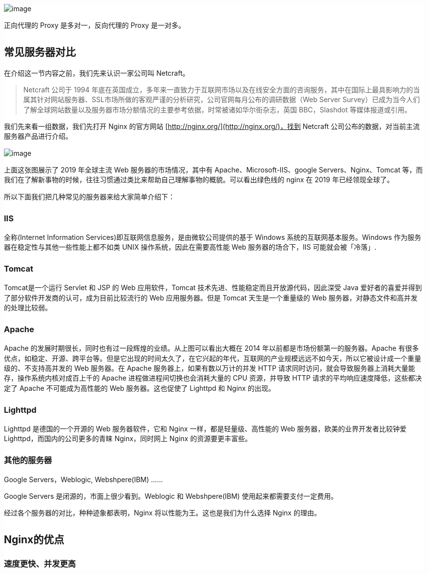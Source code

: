 ![image](https://jsd.cdn.zzko.cn/gh/xustudyxu/image-hosting1@master/20220727/image.3622anezbxi0.webp)

正向代理的 Proxy 是多对一，反向代理的 Proxy 是一对多。

## 常见服务器对比

在介绍这一节内容之前，我们先来认识一家公司叫 Netcraft。

> Netcraft 公司于 1994 年底在英国成立，多年来一直致力于互联网市场以及在线安全方面的咨询服务，其中在国际上最具影响力的当属其针对网站服务器、SSL市场所做的客观严谨的分析研究，公司官网每月公布的调研数据（Web Server Survey）已成为当今人们了解全球网站数量以及服务器市场分额情况的主要参考依据，时常被诸如华尔街杂志，英国 BBC，Slashdot 等媒体报道或引用。

我们先来看一组数据，我们先打开 Nginx 的官方网站 [http://nginx.org/](http://nginx.org/)，找到 Netcraft 公司公布的数据，对当前主流服务器产品进行介绍。

![image](https://jsd.cdn.zzko.cn/gh/xustudyxu/image-hosting1@master/20220727/image.6wcjq3k197c0.webp)

上面这张图展示了 2019 年全球主流 Web 服务器的市场情况，其中有 Apache、Microsoft-IIS、google Servers、Nginx、Tomcat 等，而我们在了解新事物的时候，往往习惯通过类比来帮助自己理解事物的概貌。可以看出绿色线的 nginx 在 2019 年已经领现全球了。

所以下面我们把几种常见的服务器来给大家简单介绍下：

### IIS

全称(Internet Information Services)即互联网信息服务，是由微软公司提供的基于 Windows 系统的互联网基本服务。Windows 作为服务器在稳定性与其他一些性能上都不如类 UNIX 操作系统，因此在需要高性能 Web 服务器的场合下，IIS 可能就会被「冷落」.

### Tomcat

Tomcat是一个运行 Servlet 和 JSP 的 Web 应用软件，Tomcat 技术先进、性能稳定而且开放源代码，因此深受 Java 爱好者的喜爱并得到了部分软件开发商的认可，成为目前比较流行的 Web 应用服务器。但是 Tomcat 天生是一个重量级的 Web 服务器，对静态文件和高并发的处理比较弱。

### Apache

Apache 的发展时期很长，同时也有过一段辉煌的业绩。从上图可以看出大概在 2014 年以前都是市场份额第一的服务器。Apache 有很多优点，如稳定、开源、跨平台等。但是它出现的时间太久了，在它兴起的年代，互联网的产业规模远远不如今天，所以它被设计成一个重量级的、不支持高并发的 Web 服务器。在 Apache 服务器上，如果有数以万计的并发 HTTP 请求同时访问，就会导致服务器上消耗大量能存，操作系统内核对成百上千的 Apache 进程做进程间切换也会消耗大量的 CPU 资源，并导致 HTTP 请求的平均响应速度降低，这些都决定了 Apache 不可能成为高性能的 Web 服务器。这也促使了 Lighttpd 和 Nginx 的出现。

### Lighttpd

Lighttpd 是德国的一个开源的 Web 服务器软件，它和 Nginx 一样，都是轻量级、高性能的 Web 服务器，欧美的业界开发者比较钟爱 Lighttpd，而国内的公司更多的青睐 Nginx，同时网上 Nginx 的资源要更丰富些。

### 其他的服务器

Google Servers，Weblogic, Webshpere(IBM) ......

Google Servers 是闭源的，市面上很少看到。Weblogic 和 Webshpere(IBM) 使用起来都需要支付一定费用。

经过各个服务器的对比，种种迹象都表明，Nginx 将以性能为王。这也是我们为什么选择 Nginx 的理由。

## Nginx的优点

### 速度更快、并发更高
